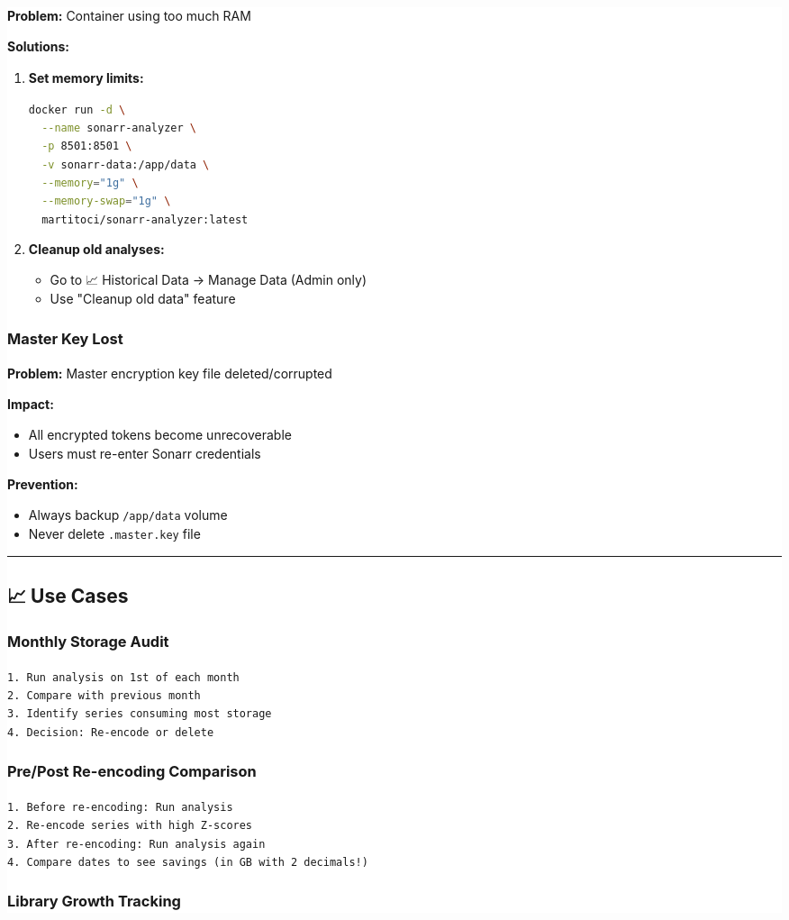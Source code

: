 **Problem:** Container using too much RAM

**Solutions:**
1. **Set memory limits:**
   ```bash
   docker run -d \
     --name sonarr-analyzer \
     -p 8501:8501 \
     -v sonarr-data:/app/data \
     --memory="1g" \
     --memory-swap="1g" \
     martitoci/sonarr-analyzer:latest
   ```

2. **Cleanup old analyses:**
   - Go to 📈 Historical Data → Manage Data (Admin only)
   - Use "Cleanup old data" feature

### Master Key Lost

**Problem:** Master encryption key file deleted/corrupted

**Impact:**
- All encrypted tokens become unrecoverable
- Users must re-enter Sonarr credentials

**Prevention:**
- Always backup `/app/data` volume
- Never delete `.master.key` file

---

## 📈 Use Cases

### Monthly Storage Audit

```
1. Run analysis on 1st of each month
2. Compare with previous month
3. Identify series consuming most storage
4. Decision: Re-encode or delete
```

### Pre/Post Re-encoding Comparison

```
1. Before re-encoding: Run analysis
2. Re-encode series with high Z-scores
3. After re-encoding: Run analysis again
4. Compare dates to see savings (in GB with 2 decimals!)
```

### Library Growth Tracking
